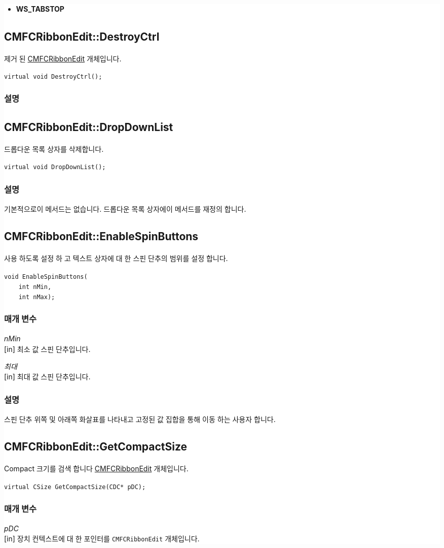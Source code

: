 - **WS_TABSTOP**  
  
##  <a name="destroyctrl"></a>  CMFCRibbonEdit::DestroyCtrl  
 제거 된 [CMFCRibbonEdit](../../mfc/reference/cmfcribbonedit-class.md) 개체입니다.  
  
```  
virtual void DestroyCtrl();
```  
  
### <a name="remarks"></a>설명  
  
##  <a name="dropdownlist"></a>  CMFCRibbonEdit::DropDownList  
 드롭다운 목록 상자를 삭제합니다.  
  
```  
virtual void DropDownList();
```  
  
### <a name="remarks"></a>설명  
 기본적으로이 메서드는 없습니다. 드롭다운 목록 상자에이 메서드를 재정의 합니다.  
  
##  <a name="enablespinbuttons"></a>  CMFCRibbonEdit::EnableSpinButtons  
 사용 하도록 설정 하 고 텍스트 상자에 대 한 스핀 단추의 범위를 설정 합니다.  
  
```  
void EnableSpinButtons(
    int nMin,  
    int nMax);
```  
  
### <a name="parameters"></a>매개 변수  
*nMin*<br/>
[in] 최소 값 스핀 단추입니다.  
  
*최대*<br/>
[in] 최대 값 스핀 단추입니다.  
  
### <a name="remarks"></a>설명  
 스핀 단추 위쪽 및 아래쪽 화살표를 나타내고 고정된 값 집합을 통해 이동 하는 사용자 합니다.  
  
##  <a name="getcompactsize"></a>  CMFCRibbonEdit::GetCompactSize  
 Compact 크기를 검색 합니다 [CMFCRibbonEdit](../../mfc/reference/cmfcribbonedit-class.md) 개체입니다.  
  
```  
virtual CSize GetCompactSize(CDC* pDC);
```  
  
### <a name="parameters"></a>매개 변수  
*pDC*<br/>
[in] 장치 컨텍스트에 대 한 포인터를 `CMFCRibbonEdit` 개체입니다.  
  